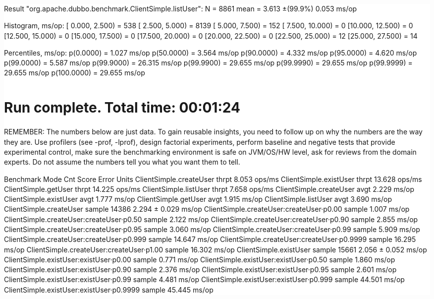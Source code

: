 

Result "org.apache.dubbo.benchmark.ClientSimple.listUser":
  N = 8861
  mean =      3.613 ±(99.9%) 0.053 ms/op

  Histogram, ms/op:
    [ 0.000,  2.500) = 538 
    [ 2.500,  5.000) = 8139 
    [ 5.000,  7.500) = 152 
    [ 7.500, 10.000) = 0 
    [10.000, 12.500) = 0 
    [12.500, 15.000) = 0 
    [15.000, 17.500) = 0 
    [17.500, 20.000) = 0 
    [20.000, 22.500) = 0 
    [22.500, 25.000) = 12 
    [25.000, 27.500) = 14 

  Percentiles, ms/op:
      p(0.0000) =      1.027 ms/op
     p(50.0000) =      3.564 ms/op
     p(90.0000) =      4.332 ms/op
     p(95.0000) =      4.620 ms/op
     p(99.0000) =      5.587 ms/op
     p(99.9000) =     26.315 ms/op
     p(99.9900) =     29.655 ms/op
     p(99.9990) =     29.655 ms/op
     p(99.9999) =     29.655 ms/op
    p(100.0000) =     29.655 ms/op


# Run complete. Total time: 00:01:24

REMEMBER: The numbers below are just data. To gain reusable insights, you need to follow up on
why the numbers are the way they are. Use profilers (see -prof, -lprof), design factorial
experiments, perform baseline and negative tests that provide experimental control, make sure
the benchmarking environment is safe on JVM/OS/HW level, ask for reviews from the domain experts.
Do not assume the numbers tell you what you want them to tell.

Benchmark                                     Mode    Cnt   Score   Error   Units
ClientSimple.createUser                      thrpt          8.053          ops/ms
ClientSimple.existUser                       thrpt         13.628          ops/ms
ClientSimple.getUser                         thrpt         14.225          ops/ms
ClientSimple.listUser                        thrpt          7.658          ops/ms
ClientSimple.createUser                       avgt          2.229           ms/op
ClientSimple.existUser                        avgt          1.777           ms/op
ClientSimple.getUser                          avgt          1.915           ms/op
ClientSimple.listUser                         avgt          3.690           ms/op
ClientSimple.createUser                     sample  14386   2.294 ± 0.029   ms/op
ClientSimple.createUser:createUser·p0.00    sample          1.007           ms/op
ClientSimple.createUser:createUser·p0.50    sample          2.122           ms/op
ClientSimple.createUser:createUser·p0.90    sample          2.855           ms/op
ClientSimple.createUser:createUser·p0.95    sample          3.060           ms/op
ClientSimple.createUser:createUser·p0.99    sample          5.909           ms/op
ClientSimple.createUser:createUser·p0.999   sample         14.647           ms/op
ClientSimple.createUser:createUser·p0.9999  sample         16.295           ms/op
ClientSimple.createUser:createUser·p1.00    sample         16.302           ms/op
ClientSimple.existUser                      sample  15661   2.056 ± 0.052   ms/op
ClientSimple.existUser:existUser·p0.00      sample          0.771           ms/op
ClientSimple.existUser:existUser·p0.50      sample          1.860           ms/op
ClientSimple.existUser:existUser·p0.90      sample          2.376           ms/op
ClientSimple.existUser:existUser·p0.95      sample          2.601           ms/op
ClientSimple.existUser:existUser·p0.99      sample          4.481           ms/op
ClientSimple.existUser:existUser·p0.999     sample         44.501           ms/op
ClientSimple.existUser:existUser·p0.9999    sample         45.445           ms/op